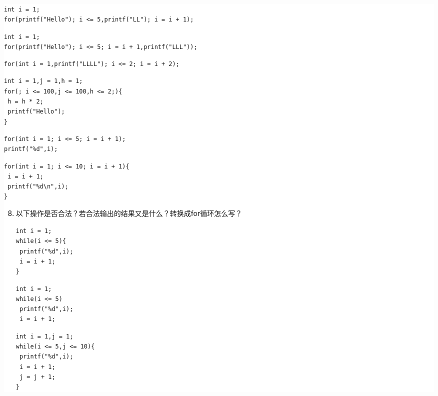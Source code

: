    ```
   int i = 1;
   for(printf("Hello"); i <= 5,printf("LL"); i = i + 1);
   ```

   ```
   int i = 1;
   for(printf("Hello"); i <= 5; i = i + 1,printf("LLL"));
   ```

   ```
   for(int i = 1,printf("LLLL"); i <= 2; i = i + 2);
   ```

   ```
   int i = 1,j = 1,h = 1;
   for(; i <= 100,j <= 100,h <= 2;){
   	h = h * 2;
   	printf("Hello");
   }
   ```

   ```
   for(int i = 1; i <= 5; i = i + 1);
   printf("%d",i);
   ```

   ```
   for(int i = 1; i <= 10; i = i + 1){
   	i = i + 1;
   	printf("%d\n",i);
   }
   ```

8. 以下操作是否合法？若合法输出的结果又是什么？转换成for循环怎么写？

   ```{
   int i = 1;
   while(i <= 5){
   	printf("%d",i);
   	i = i + 1;
   }
   ```

   ```
   int i = 1;
   while(i <= 5)
   	printf("%d",i);
   	i = i + 1;
   ```

   ```
   int i = 1,j = 1;
   while(i <= 5,j <= 10){
   	printf("%d",i);
   	i = i + 1;
   	j = j + 1;
   }
   ```
